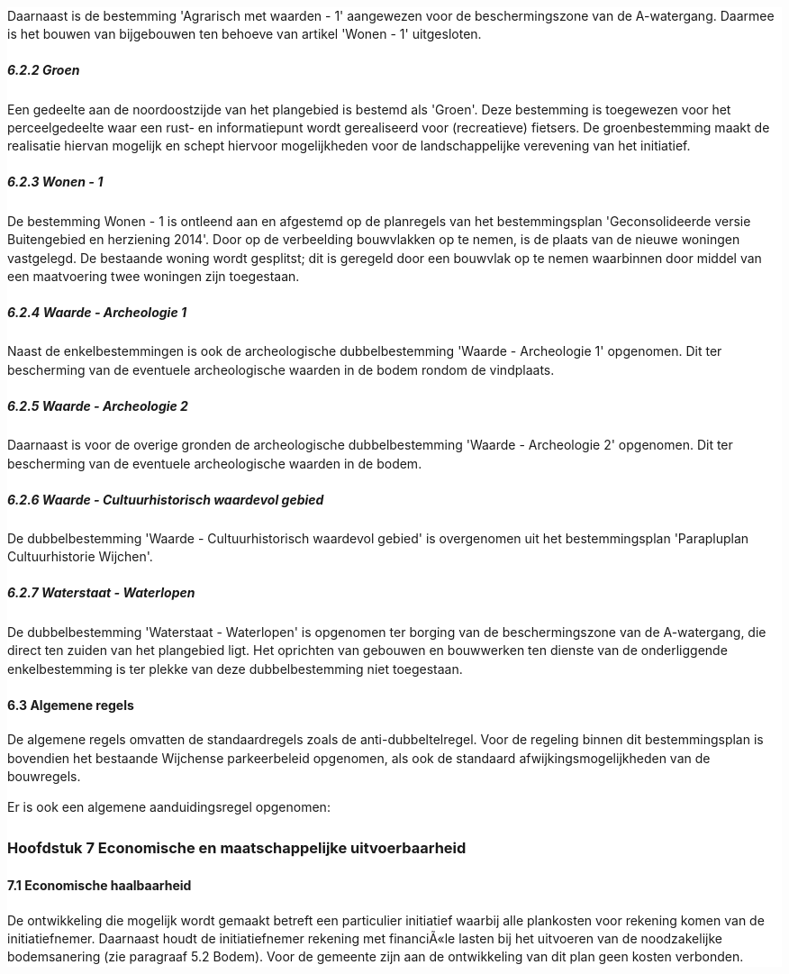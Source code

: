 Daarnaast is de bestemming 'Agrarisch met waarden \- 1' aangewezen voor de beschermingszone van de A\-watergang. Daarmee is het bouwen van bijgebouwen ten behoeve van artikel 'Wonen \- 1' uitgesloten.

##### 6\.2\.2 Groen

Een gedeelte aan de noordoostzijde van het plangebied is bestemd als 'Groen'. Deze bestemming is toegewezen voor het perceelgedeelte waar een rust\- en informatiepunt wordt gerealiseerd voor (recreatieve) fietsers. De groenbestemming maakt de realisatie hiervan mogelijk en schept hiervoor mogelijkheden voor de landschappelijke verevening van het initiatief.

##### 6\.2\.3 Wonen \- 1

De bestemming Wonen \- 1 is ontleend aan en afgestemd op de planregels van het bestemmingsplan 'Geconsolideerde versie Buitengebied en herziening 2014'. Door op de verbeelding bouwvlakken op te nemen, is de plaats van de nieuwe woningen vastgelegd. De bestaande woning wordt gesplitst; dit is geregeld door een bouwvlak op te nemen waarbinnen door middel van een maatvoering twee woningen zijn toegestaan.

##### 6\.2\.4 Waarde \- Archeologie 1

Naast de enkelbestemmingen is ook de archeologische dubbelbestemming 'Waarde \- Archeologie 1' opgenomen. Dit ter bescherming van de eventuele archeologische waarden in de bodem rondom de vindplaats.

##### 6\.2\.5 Waarde \- Archeologie 2

Daarnaast is voor de overige gronden de archeologische dubbelbestemming 'Waarde \- Archeologie 2' opgenomen. Dit ter bescherming van de eventuele archeologische waarden in de bodem.

##### 6\.2\.6 Waarde \- Cultuurhistorisch waardevol gebied

De dubbelbestemming 'Waarde \- Cultuurhistorisch waardevol gebied' is overgenomen uit het bestemmingsplan 'Parapluplan Cultuurhistorie Wijchen'.

##### 6\.2\.7 Waterstaat \- Waterlopen

De dubbelbestemming 'Waterstaat \- Waterlopen' is opgenomen ter borging van de beschermingszone van de A\-watergang, die direct ten zuiden van het plangebied ligt. Het oprichten van gebouwen en bouwwerken ten dienste van de onderliggende enkelbestemming is ter plekke van deze dubbelbestemming niet toegestaan.

#### 6\.3 Algemene regels

De algemene regels omvatten de standaardregels zoals de anti\-dubbeltelregel. Voor de regeling binnen dit bestemmingsplan is bovendien het bestaande Wijchense parkeerbeleid opgenomen, als ook de standaard afwijkingsmogelijkheden van de bouwregels.

Er is ook een algemene aanduidingsregel opgenomen:

### Hoofdstuk 7 Economische en maatschappelijke uitvoerbaarheid

#### 7\.1 Economische haalbaarheid

De ontwikkeling die mogelijk wordt gemaakt betreft een particulier initiatief waarbij alle plankosten voor rekening komen van de initiatiefnemer. Daarnaast houdt de initiatiefnemer rekening met financiÃ«le lasten bij het uitvoeren van de noodzakelijke bodemsanering (zie paragraaf 5\.2 Bodem). Voor de gemeente zijn aan de ontwikkeling van dit plan geen kosten verbonden.
